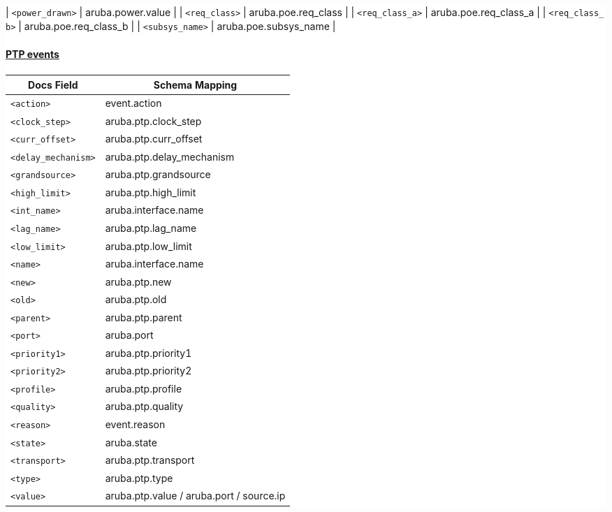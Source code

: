 | `<power_drawn>`      | aruba.power.value            |
| `<req_class>`        | aruba.poe.req_class          |
| `<req_class_a>`      | aruba.poe.req_class_a        |
| `<req_class_b>`      | aruba.poe.req_class_b        |
| `<subsys_name>`      | aruba.poe.subsys_name        |

#### [PTP events](https://arubanetworking.hpe.com/techdocs/AOS-CX/10.15/HTML/elmrg/Content/events/PTP.htm)
| Docs Field       | Schema Mapping           |
|------------------|--------------------------|
| `<action>`       | event.action             |
| `<clock_step>`   | aruba.ptp.clock_step     |
| `<curr_offset>`  | aruba.ptp.curr_offset    |
| `<delay_mechanism>` | aruba.ptp.delay_mechanism |
| `<grandsource>`  | aruba.ptp.grandsource    |
| `<high_limit>`   | aruba.ptp.high_limit     |
| `<int_name>`     | aruba.interface.name     |
| `<lag_name>`     | aruba.ptp.lag_name       |
| `<low_limit>`    | aruba.ptp.low_limit      |
| `<name>`         | aruba.interface.name     |
| `<new>`          | aruba.ptp.new            |
| `<old>`          | aruba.ptp.old            |
| `<parent>`       | aruba.ptp.parent         |
| `<port>`         | aruba.port               |
| `<priority1>`    | aruba.ptp.priority1      |
| `<priority2>`    | aruba.ptp.priority2      |
| `<profile>`      | aruba.ptp.profile        |
| `<quality>`      | aruba.ptp.quality        |
| `<reason>`       | event.reason             |
| `<state>`        | aruba.state              |
| `<transport>`    | aruba.ptp.transport      |
| `<type>`         | aruba.ptp.type           |
| `<value>`        | aruba.ptp.value / aruba.port / source.ip |
